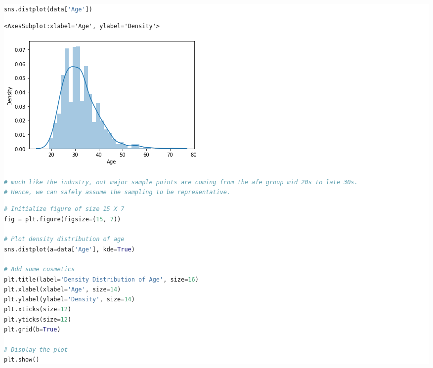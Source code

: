 


```python
sns.distplot(data['Age'])
```




    <AxesSubplot:xlabel='Age', ylabel='Density'>




    
![png](output_82_1.png)
    



```python
# much like the industry, out major sample points are coming from the afe group mid 20s to late 30s.
# Hence, we can safely assume the sampling to be representative.
```


```python

```


```python
# Initialize figure of size 15 X 7
fig = plt.figure(figsize=(15, 7))

# Plot density distribution of age
sns.distplot(a=data['Age'], kde=True)

# Add some cosmetics
plt.title(label='Density Distribution of Age', size=16)
plt.xlabel(xlabel='Age', size=14)
plt.ylabel(ylabel='Density', size=14)
plt.xticks(size=12)
plt.yticks(size=12)
plt.grid(b=True)

# Display the plot
plt.show()
```
